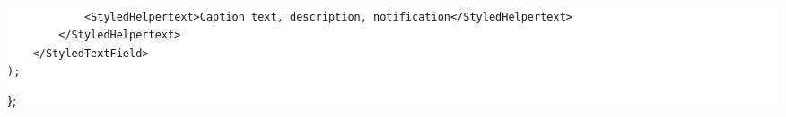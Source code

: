                 <StyledHelpertext>Caption text, description, notification</StyledHelpertext>
            </StyledHelpertext>
        </StyledTextField>
    );
};